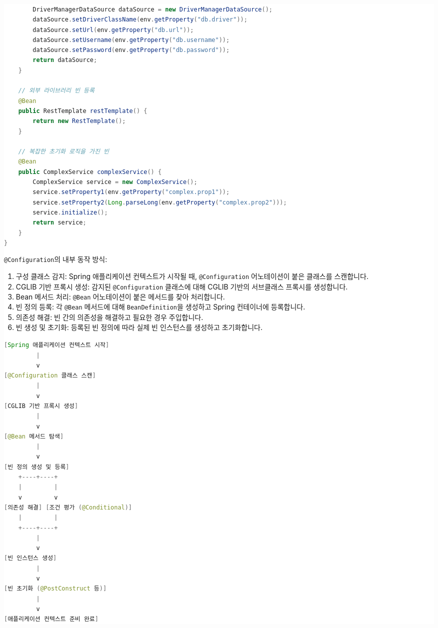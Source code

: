 ```java
        DriverManagerDataSource dataSource = new DriverManagerDataSource();
        dataSource.setDriverClassName(env.getProperty("db.driver"));
        dataSource.setUrl(env.getProperty("db.url"));
        dataSource.setUsername(env.getProperty("db.username"));
        dataSource.setPassword(env.getProperty("db.password"));
        return dataSource;
    }

    // 외부 라이브러리 빈 등록
    @Bean
    public RestTemplate restTemplate() {
        return new RestTemplate();
    }

    // 복잡한 초기화 로직을 가진 빈
    @Bean
    public ComplexService complexService() {
        ComplexService service = new ComplexService();
        service.setProperty1(env.getProperty("complex.prop1"));
        service.setProperty2(Long.parseLong(env.getProperty("complex.prop2")));
        service.initialize();
        return service;
    }
}
```

`@Configuration`의 내부 동작 방식:
1. 구성 클래스 감지: Spring 애플리케이션 컨텍스트가 시작될 때, `@Configuration` 어노테이션이 붙은 클래스를 스캔합니다.
2. CGLIB 기반 프록시 생성: 감지된 `@Configuration` 클래스에 대해 CGLIB 기반의 서브클래스 프록시를 생성합니다.
3. Bean 메서드 처리: `@Bean` 어노테이션이 붙은 메서드를 찾아 처리합니다.
4. 빈 정의 등록: 각 `@Bean` 메서드에 대해 `BeanDefinition`을 생성하고 Spring 컨테이너에 등록합니다.
5. 의존성 해결: 빈 간의 의존성을 해결하고 필요한 경우 주입합니다.
6. 빈 생성 및 초기화: 등록된 빈 정의에 따라 실제 빈 인스턴스를 생성하고 초기화합니다.

```java
[Spring 애플리케이션 컨텍스트 시작]
         |
         v
[@Configuration 클래스 스캔]
         |
         v
[CGLIB 기반 프록시 생성]
         |
         v
[@Bean 메서드 탐색]
         |
         v
[빈 정의 생성 및 등록]
    +----+----+
    |         |
    v         v
[의존성 해결] [조건 평가 (@Conditional)]
    |         |
    +----+----+
         |
         v
[빈 인스턴스 생성]
         |
         v
[빈 초기화 (@PostConstruct 등)]
         |
         v
[애플리케이션 컨텍스트 준비 완료]
```
